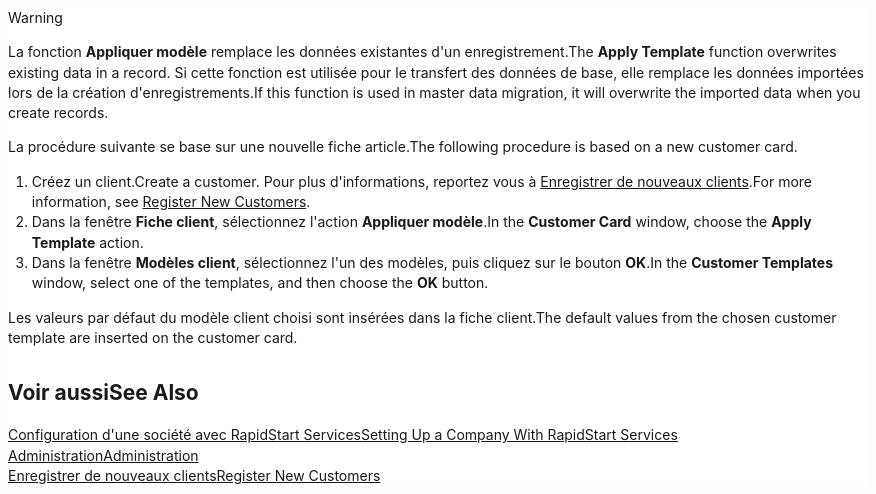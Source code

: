 > [!WARNING]  
>  <span data-ttu-id="5bfe0-199">La fonction **Appliquer modèle** remplace les données existantes d'un enregistrement.</span><span class="sxs-lookup"><span data-stu-id="5bfe0-199">The **Apply Template** function overwrites existing data in a record.</span></span> <span data-ttu-id="5bfe0-200">Si cette fonction est utilisée pour le transfert des données de base, elle remplace les données importées lors de la création d'enregistrements.</span><span class="sxs-lookup"><span data-stu-id="5bfe0-200">If this function is used in master data migration, it will overwrite the imported data when you create records.</span></span>

<span data-ttu-id="5bfe0-201">La procédure suivante se base sur une nouvelle fiche article.</span><span class="sxs-lookup"><span data-stu-id="5bfe0-201">The following procedure is based on a new customer card.</span></span>  

1. <span data-ttu-id="5bfe0-202">Créez un client.</span><span class="sxs-lookup"><span data-stu-id="5bfe0-202">Create a customer.</span></span> <span data-ttu-id="5bfe0-203">Pour plus d'informations, reportez vous à [Enregistrer de nouveaux clients](sales-how-register-new-customers.md).</span><span class="sxs-lookup"><span data-stu-id="5bfe0-203">For more information, see [Register New Customers](sales-how-register-new-customers.md).</span></span>
2. <span data-ttu-id="5bfe0-204">Dans la fenêtre **Fiche client**, sélectionnez l'action **Appliquer modèle**.</span><span class="sxs-lookup"><span data-stu-id="5bfe0-204">In the **Customer Card** window, choose the **Apply Template** action.</span></span>  
3. <span data-ttu-id="5bfe0-205">Dans la fenêtre **Modèles client**, sélectionnez l'un des modèles, puis cliquez sur le bouton **OK**.</span><span class="sxs-lookup"><span data-stu-id="5bfe0-205">In the **Customer Templates** window, select one of the templates, and then choose the **OK** button.</span></span>  

<span data-ttu-id="5bfe0-206">Les valeurs par défaut du modèle client choisi sont insérées dans la fiche client.</span><span class="sxs-lookup"><span data-stu-id="5bfe0-206">The default values from the chosen customer template are inserted on the customer card.</span></span>

## <a name="see-also"></a><span data-ttu-id="5bfe0-207">Voir aussi</span><span class="sxs-lookup"><span data-stu-id="5bfe0-207">See Also</span></span>  
[<span data-ttu-id="5bfe0-208">Configuration d'une société avec RapidStart Services</span><span class="sxs-lookup"><span data-stu-id="5bfe0-208">Setting Up a Company With RapidStart Services</span></span>](admin-set-up-a-company-with-rapidstart.md)  
[<span data-ttu-id="5bfe0-209">Administration</span><span class="sxs-lookup"><span data-stu-id="5bfe0-209">Administration</span></span>](admin-setup-and-administration.md)  
[<span data-ttu-id="5bfe0-210">Enregistrer de nouveaux clients</span><span class="sxs-lookup"><span data-stu-id="5bfe0-210">Register New Customers</span></span>](sales-how-register-new-customers.md)

